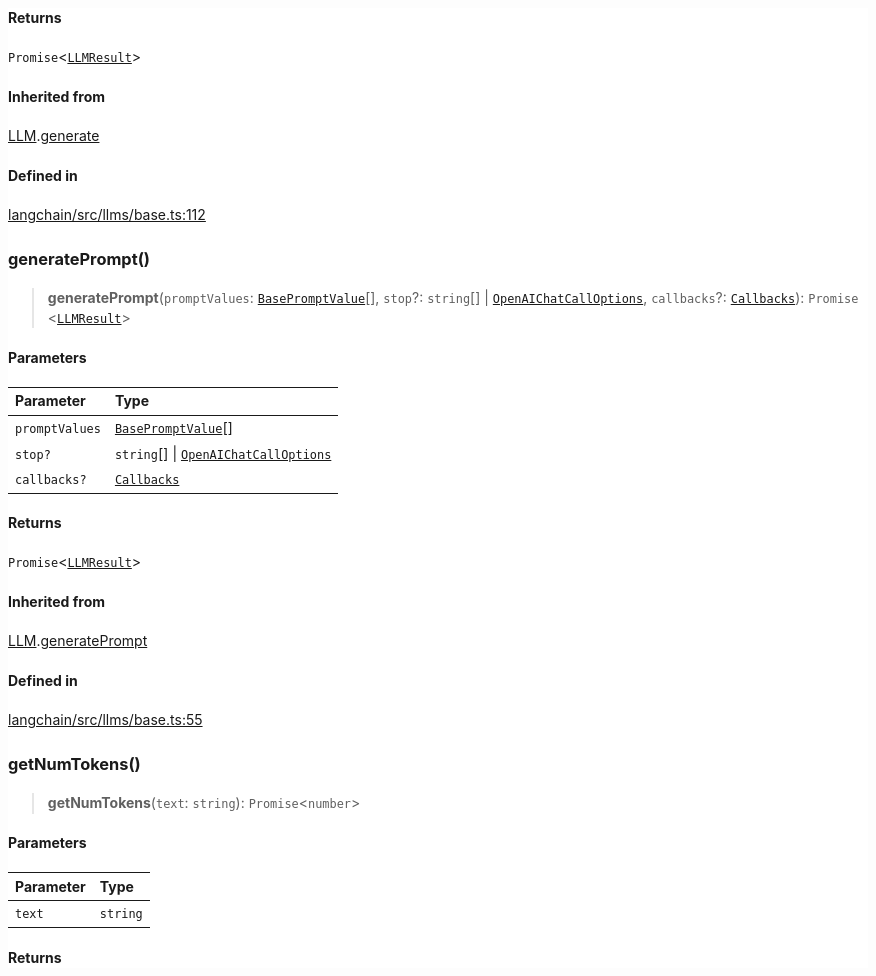 #### Returns

`Promise`<[`LLMResult`](../../schema/types/LLMResult.md)\>

#### Inherited from

[LLM](../../llms_base/classes/LLM.md).[generate](../../llms_base/classes/LLM.md#generate)

#### Defined in

[langchain/src/llms/base.ts:112](https://github.com/hwchase17/langchainjs/blob/ddf2996/langchain/src/llms/base.ts#L112)

### generatePrompt()

> **generatePrompt**(`promptValues`: [`BasePromptValue`](../../schema/classes/BasePromptValue.md)[], `stop`?: `string`[] \| [`OpenAIChatCallOptions`](../interfaces/OpenAIChatCallOptions.md), `callbacks`?: [`Callbacks`](../../callbacks/types/Callbacks.md)): `Promise`<[`LLMResult`](../../schema/types/LLMResult.md)\>

#### Parameters

| Parameter      | Type                                                                            |
| :------------- | :------------------------------------------------------------------------------ |
| `promptValues` | [`BasePromptValue`](../../schema/classes/BasePromptValue.md)[]                  |
| `stop?`        | `string`[] \| [`OpenAIChatCallOptions`](../interfaces/OpenAIChatCallOptions.md) |
| `callbacks?`   | [`Callbacks`](../../callbacks/types/Callbacks.md)                               |

#### Returns

`Promise`<[`LLMResult`](../../schema/types/LLMResult.md)\>

#### Inherited from

[LLM](../../llms_base/classes/LLM.md).[generatePrompt](../../llms_base/classes/LLM.md#generateprompt)

#### Defined in

[langchain/src/llms/base.ts:55](https://github.com/hwchase17/langchainjs/blob/ddf2996/langchain/src/llms/base.ts#L55)

### getNumTokens()

> **getNumTokens**(`text`: `string`): `Promise`<`number`\>

#### Parameters

| Parameter | Type     |
| :-------- | :------- |
| `text`    | `string` |

#### Returns
